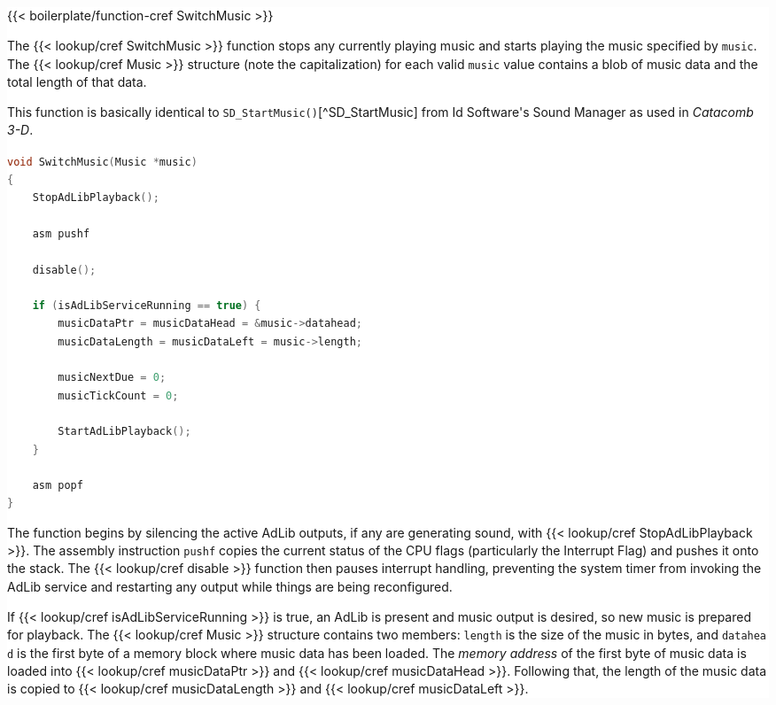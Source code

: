 {{< boilerplate/function-cref SwitchMusic >}}

The {{< lookup/cref SwitchMusic >}} function stops any currently playing music and starts playing the music specified by `music`. The {{< lookup/cref Music >}} structure (note the capitalization) for each valid `music` value contains a blob of music data and the total length of that data.

This function is basically identical to `SD_StartMusic()`[^SD_StartMusic] from Id Software's Sound Manager as used in _Catacomb 3-D_.

```c
void SwitchMusic(Music *music)
{
    StopAdLibPlayback();

    asm pushf

    disable();

    if (isAdLibServiceRunning == true) {
        musicDataPtr = musicDataHead = &music->datahead;
        musicDataLength = musicDataLeft = music->length;

        musicNextDue = 0;
        musicTickCount = 0;

        StartAdLibPlayback();
    }

    asm popf
}
```

The function begins by silencing the active AdLib outputs, if any are generating sound, with {{< lookup/cref StopAdLibPlayback >}}. The assembly instruction `pushf` copies the current status of the CPU flags (particularly the Interrupt Flag) and pushes it onto the stack. The {{< lookup/cref disable >}} function then pauses interrupt handling, preventing the system timer from invoking the AdLib service and restarting any output while things are being reconfigured.

If {{< lookup/cref isAdLibServiceRunning >}} is true, an AdLib is present and music output is desired, so new music is prepared for playback. The {{< lookup/cref Music >}} structure contains two members: `length` is the size of the music in bytes, and `datahead` is the first byte of a memory block where music data has been loaded. The _memory address_ of the first byte of music data is loaded into {{< lookup/cref musicDataPtr >}} and {{< lookup/cref musicDataHead >}}. Following that, the length of the music data is copied to {{< lookup/cref musicDataLength >}} and {{< lookup/cref musicDataLeft >}}.

